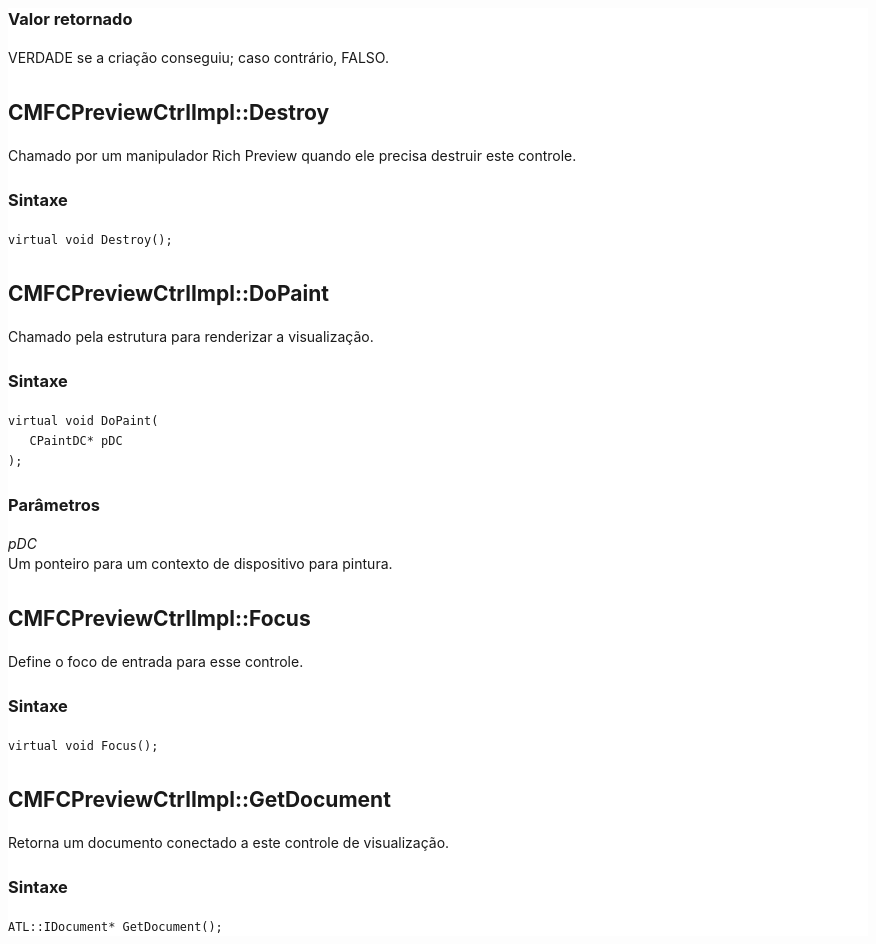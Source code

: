 ### <a name="return-value"></a>Valor retornado

VERDADE se a criação conseguiu; caso contrário, FALSO.

## <a name="cmfcpreviewctrlimpldestroy"></a><a name="destroy"></a>CMFCPreviewCtrlImpl::Destroy

Chamado por um manipulador Rich Preview quando ele precisa destruir este controle.

### <a name="syntax"></a>Sintaxe

```
virtual void Destroy();
```

## <a name="cmfcpreviewctrlimpldopaint"></a><a name="dopaint"></a>CMFCPreviewCtrlImpl::DoPaint

Chamado pela estrutura para renderizar a visualização.

### <a name="syntax"></a>Sintaxe

```
virtual void DoPaint(
   CPaintDC* pDC
);
```

### <a name="parameters"></a>Parâmetros

*pDC*<br/>
Um ponteiro para um contexto de dispositivo para pintura.

## <a name="cmfcpreviewctrlimplfocus"></a><a name="focus"></a>CMFCPreviewCtrlImpl::Focus

Define o foco de entrada para esse controle.

### <a name="syntax"></a>Sintaxe

```
virtual void Focus();
```

## <a name="cmfcpreviewctrlimplgetdocument"></a><a name="getdocument"></a>CMFCPreviewCtrlImpl::GetDocument

Retorna um documento conectado a este controle de visualização.

### <a name="syntax"></a>Sintaxe

```
ATL::IDocument* GetDocument();
```
